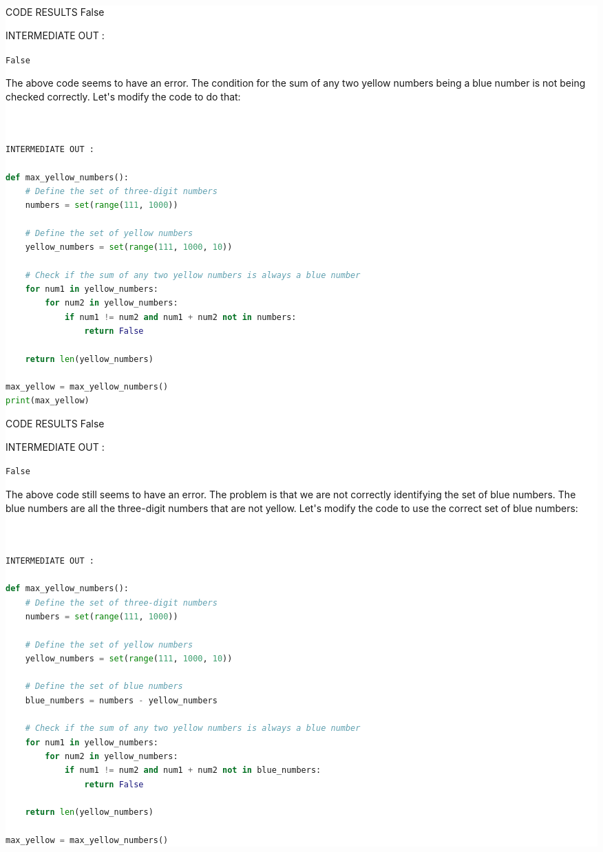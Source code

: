 CODE RESULTS False

INTERMEDIATE OUT :
```output
False
```
The above code seems to have an error. The condition for the sum of any two yellow numbers being a blue number is not being checked correctly. Let's modify the code to do that:

```python


INTERMEDIATE OUT :

def max_yellow_numbers():
    # Define the set of three-digit numbers
    numbers = set(range(111, 1000))

    # Define the set of yellow numbers
    yellow_numbers = set(range(111, 1000, 10))

    # Check if the sum of any two yellow numbers is always a blue number
    for num1 in yellow_numbers:
        for num2 in yellow_numbers:
            if num1 != num2 and num1 + num2 not in numbers:
                return False

    return len(yellow_numbers)

max_yellow = max_yellow_numbers()
print(max_yellow)
```

CODE RESULTS False

INTERMEDIATE OUT :
```output
False
```
The above code still seems to have an error. The problem is that we are not correctly identifying the set of blue numbers. The blue numbers are all the three-digit numbers that are not yellow. Let's modify the code to use the correct set of blue numbers:

```python


INTERMEDIATE OUT :

def max_yellow_numbers():
    # Define the set of three-digit numbers
    numbers = set(range(111, 1000))

    # Define the set of yellow numbers
    yellow_numbers = set(range(111, 1000, 10))

    # Define the set of blue numbers
    blue_numbers = numbers - yellow_numbers

    # Check if the sum of any two yellow numbers is always a blue number
    for num1 in yellow_numbers:
        for num2 in yellow_numbers:
            if num1 != num2 and num1 + num2 not in blue_numbers:
                return False

    return len(yellow_numbers)

max_yellow = max_yellow_numbers()
```